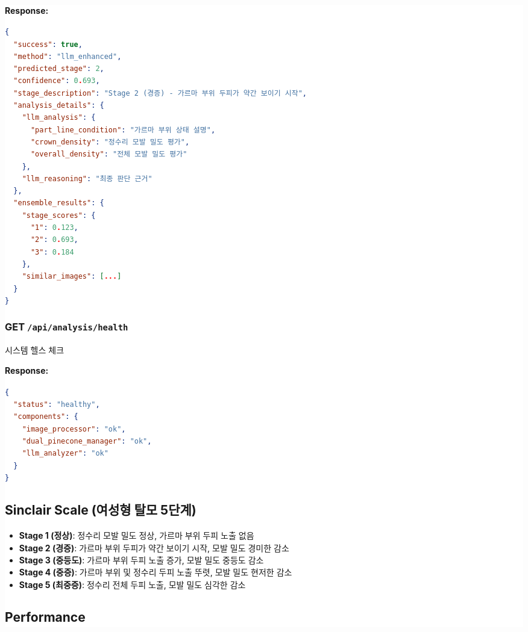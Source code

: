 **Response:**
```json
{
  "success": true,
  "method": "llm_enhanced",
  "predicted_stage": 2,
  "confidence": 0.693,
  "stage_description": "Stage 2 (경증) - 가르마 부위 두피가 약간 보이기 시작",
  "analysis_details": {
    "llm_analysis": {
      "part_line_condition": "가르마 부위 상태 설명",
      "crown_density": "정수리 모발 밀도 평가",
      "overall_density": "전체 모발 밀도 평가"
    },
    "llm_reasoning": "최종 판단 근거"
  },
  "ensemble_results": {
    "stage_scores": {
      "1": 0.123,
      "2": 0.693,
      "3": 0.184
    },
    "similar_images": [...]
  }
}
```

### GET `/api/analysis/health`

시스템 헬스 체크

**Response:**
```json
{
  "status": "healthy",
  "components": {
    "image_processor": "ok",
    "dual_pinecone_manager": "ok",
    "llm_analyzer": "ok"
  }
}
```

## Sinclair Scale (여성형 탈모 5단계)

- **Stage 1 (정상)**: 정수리 모발 밀도 정상, 가르마 부위 두피 노출 없음
- **Stage 2 (경증)**: 가르마 부위 두피가 약간 보이기 시작, 모발 밀도 경미한 감소
- **Stage 3 (중등도)**: 가르마 부위 두피 노출 증가, 모발 밀도 중등도 감소
- **Stage 4 (중증)**: 가르마 부위 및 정수리 두피 노출 뚜렷, 모발 밀도 현저한 감소
- **Stage 5 (최중증)**: 정수리 전체 두피 노출, 모발 밀도 심각한 감소

## Performance
